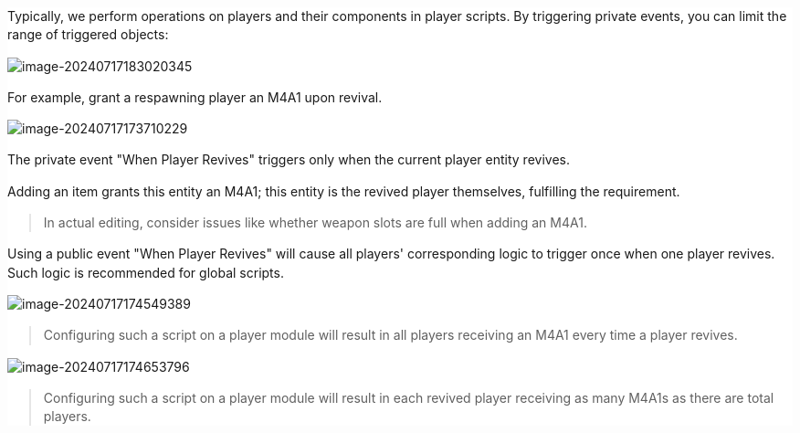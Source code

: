 Typically, we perform operations on players and their components in player scripts. By triggering private events, you can limit the range of triggered objects:

![image-20240717183020345](./img/image-20240717183020345.png)

For example, grant a respawning player an M4A1 upon revival.

![image-20240717173710229](./img/image-20240717173710229.png)

The private event "When Player Revives" triggers only when the current player entity revives.

Adding an item grants this entity an M4A1; this entity is the revived player themselves, fulfilling the requirement.

> In actual editing, consider issues like whether weapon slots are full when adding an M4A1.

Using a public event "When Player Revives" will cause all players' corresponding logic to trigger once when one player revives. Such logic is recommended for global scripts.

![image-20240717174549389](./img/image-20240717174549389.png)

> Configuring such a script on a player module will result in all players receiving an M4A1 every time a player revives.

![image-20240717174653796](./img/image-20240717174653796.png)

> Configuring such a script on a player module will result in each revived player receiving as many M4A1s as there are total players.

